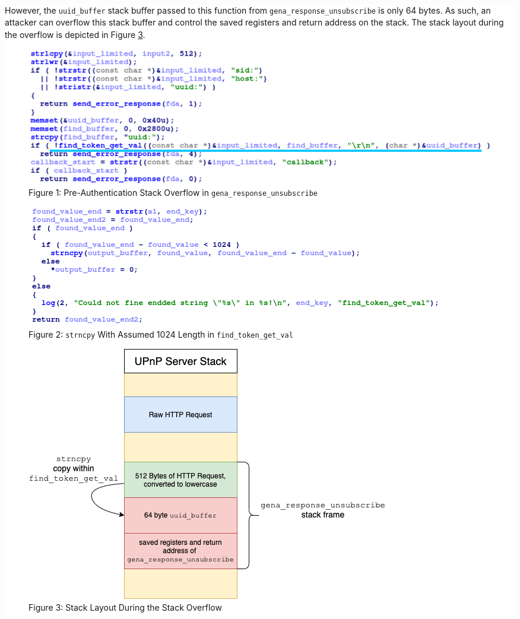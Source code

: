 However, the `uuid_buffer` stack buffer passed to this function from
`gena_response_unsubscribe` is only 64 bytes. As such, an attacker can
overflow this stack buffer and control the saved registers and return
address on the stack. The stack layout during the overflow is depicted
in
Figure <a href="#fig:stack" data-reference-type="ref" data-reference="fig:stack">3</a>.

<figure>
<img src="./images/unsubscribe.png" id="fig:unsubscribe" alt="Pre-Authentication Stack Overflow in gena_response_unsubscribe" /><figcaption aria-hidden="true">Figure 1: Pre-Authentication Stack Overflow in <code>gena_response_unsubscribe</code></figcaption>
</figure>

<figure>
<img src="./images/strncpy.png" id="fig:strncpy" alt="strncpy With Assumed 1024 Length in find_token_get_val" /><figcaption aria-hidden="true">Figure 2: <code>strncpy</code> With Assumed 1024 Length in <code>find_token_get_val</code></figcaption>
</figure>

<figure>
<img src="./images/stack.png" id="fig:stack" alt="Stack Layout During the Stack Overflow" /><figcaption aria-hidden="true">Figure 3: Stack Layout During the Stack Overflow</figcaption>
</figure>
